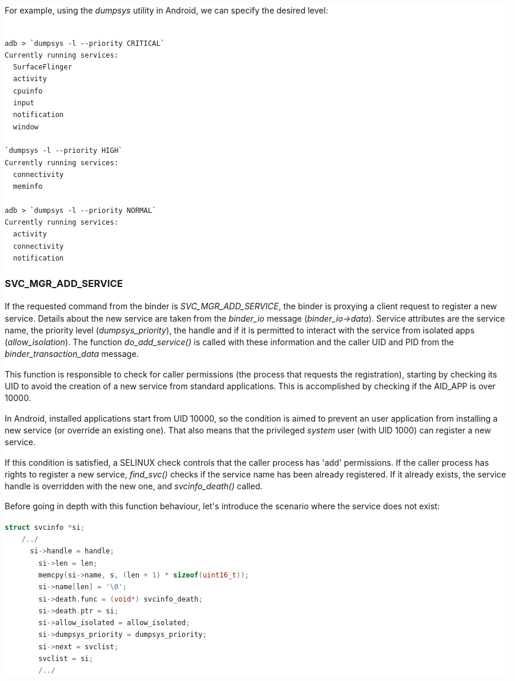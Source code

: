 For example, using the *dumpsys* utility in Android, we can specify the desired level:

```

adb > `dumpsys -l --priority CRITICAL`
Currently running services:
  SurfaceFlinger
  activity
  cpuinfo
  input
  notification
  window

`dumpsys -l --priority HIGH`
Currently running services:
  connectivity
  meminfo

adb > `dumpsys -l --priority NORMAL`
Currently running services:
  activity
  connectivity
  notification
```



### SVC_MGR_ADD_SERVICE

If the requested command from the binder is *SVC_MGR_ADD_SERVICE*, the binder is proxying a client request to register a new service. Details about the new service are taken from the *binder_io* message (*binder_io->data*). Service attributes are the service name, the priority level (*dumpsys_priority*), the handle and if it is permitted to interact with the service from isolated apps (*allow_isolation*). The function *do_add_service()* is called with these information and the caller UID and PID from the *binder_transaction_data* message.

This function is responsible to check for caller permissions (the process that requests the registration), starting by checking its UID to avoid the creation of a new service from standard applications. This is accomplished by checking if the AID_APP is over 10000.

In Android, installed applications start from UID 10000, so the condition is aimed to prevent an user application from installing a new service (or override an existing one). That also means that the privileged *system* user (with UID 1000) can register a new service. 

If this condition is satisfied, a SELINUX check controls that the caller process has 'add' permissions. If the caller process has rights to register a new service, *find_svc()* checks if the service name has been already registered. If it already exists, the service handle is overridden with the new one, and *svcinfo_death()* called. 

Before going in depth with this function behaviour, let's introduce the scenario where the service does not exist:



```cpp
struct svcinfo *si;
    /../
      si->handle = handle;
        si->len = len;
        memcpy(si->name, s, (len + 1) * sizeof(uint16_t));
        si->name[len] = '\0';
        si->death.func = (void*) svcinfo_death;
        si->death.ptr = si;
        si->allow_isolated = allow_isolated;
        si->dumpsys_priority = dumpsys_priority;
        si->next = svclist;
        svclist = si;
        /../

```